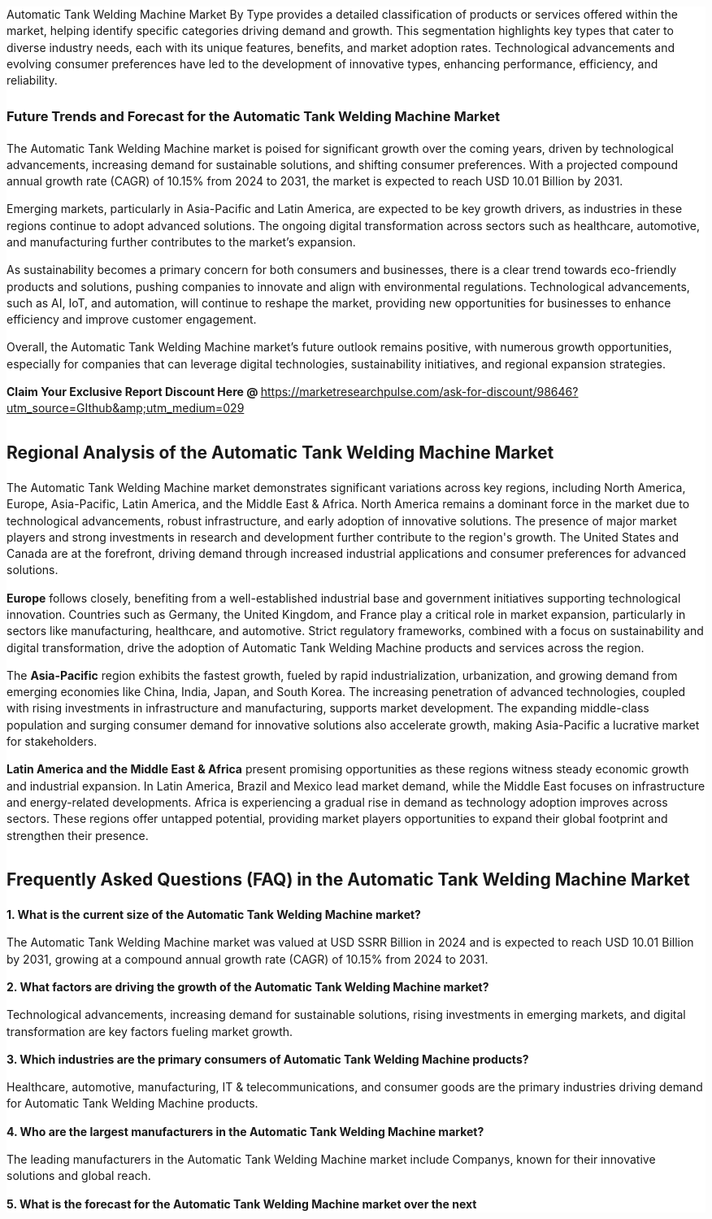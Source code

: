 Automatic Tank Welding Machine Market By Type provides a detailed classification of products or services offered within the market, helping identify specific categories driving demand and growth. This segmentation highlights key types that cater to diverse industry needs, each with its unique features, benefits, and market adoption rates. Technological advancements and evolving consumer preferences have led to the development of innovative types, enhancing performance, efficiency, and reliability.</p><h3>Future Trends and Forecast for the Automatic Tank Welding Machine Market</h3><p>The Automatic Tank Welding Machine market is poised for significant growth over the coming years, driven by technological advancements, increasing demand for sustainable solutions, and shifting consumer preferences. With a projected compound annual growth rate (CAGR) of 10.15% from 2024 to 2031, the market is expected to reach USD 10.01 Billion by 2031.</p><p>Emerging markets, particularly in Asia-Pacific and Latin America, are expected to be key growth drivers, as industries in these regions continue to adopt advanced solutions. The ongoing digital transformation across sectors such as healthcare, automotive, and manufacturing further contributes to the market&rsquo;s expansion.</p><p>As sustainability becomes a primary concern for both consumers and businesses, there is a clear trend towards eco-friendly products and solutions, pushing companies to innovate and align with environmental regulations. Technological advancements, such as AI, IoT, and automation, will continue to reshape the market, providing new opportunities for businesses to enhance efficiency and improve customer engagement.</p><p>Overall, the Automatic Tank Welding Machine market&rsquo;s future outlook remains positive, with numerous growth opportunities, especially for companies that can leverage digital technologies, sustainability initiatives, and regional expansion strategies.</p><p><strong>Claim Your Exclusive Report Discount Here @ </strong><a href="https://marketresearchpulse.com/ask-for-discount/98646?utm_source=GIthub&amp;utm_medium=029">https://marketresearchpulse.com/ask-for-discount/98646?utm_source=GIthub&amp;utm_medium=029</a></p><h2><strong>Regional Analysis of the Automatic Tank Welding Machine Market</strong></h2><p>The Automatic Tank Welding Machine market demonstrates significant variations across key regions, including North America, Europe, Asia-Pacific, Latin America, and the Middle East &amp; Africa. North America remains a dominant force in the market due to technological advancements, robust infrastructure, and early adoption of innovative solutions. The presence of major market players and strong investments in research and development further contribute to the region's growth. The United States and Canada are at the forefront, driving demand through increased industrial applications and consumer preferences for advanced solutions.</p><p><strong>Europe</strong> follows closely, benefiting from a well-established industrial base and government initiatives supporting technological innovation. Countries such as Germany, the United Kingdom, and France play a critical role in market expansion, particularly in sectors like manufacturing, healthcare, and automotive. Strict regulatory frameworks, combined with a focus on sustainability and digital transformation, drive the adoption of Automatic Tank Welding Machine products and services across the region.</p><p>The <strong>Asia-Pacific</strong> region exhibits the fastest growth, fueled by rapid industrialization, urbanization, and growing demand from emerging economies like China, India, Japan, and South Korea. The increasing penetration of advanced technologies, coupled with rising investments in infrastructure and manufacturing, supports market development. The expanding middle-class population and surging consumer demand for innovative solutions also accelerate growth, making Asia-Pacific a lucrative market for stakeholders.</p><p><strong>Latin America and the Middle East &amp; Africa</strong> present promising opportunities as these regions witness steady economic growth and industrial expansion. In Latin America, Brazil and Mexico lead market demand, while the Middle East focuses on infrastructure and energy-related developments. Africa is experiencing a gradual rise in demand as technology adoption improves across sectors. These regions offer untapped potential, providing market players opportunities to expand their global footprint and strengthen their presence.</p><h2><strong>Frequently Asked Questions (FAQ) in the Automatic Tank Welding Machine Market</strong></h2><p><strong>1. What is the current size of the Automatic Tank Welding Machine market?</strong></p><p>The Automatic Tank Welding Machine market was valued at USD SSRR Billion in 2024 and is expected to reach USD 10.01 Billion by 2031, growing at a compound annual growth rate (CAGR) of 10.15% from 2024 to 2031.</p><p><strong>2. What factors are driving the growth of the Automatic Tank Welding Machine market?</strong></p><p>Technological advancements, increasing demand for sustainable solutions, rising investments in emerging markets, and digital transformation are key factors fueling market growth.</p><p><strong>3. Which industries are the primary consumers of Automatic Tank Welding Machine products?</strong></p><p>Healthcare, automotive, manufacturing, IT &amp; telecommunications, and consumer goods are the primary industries driving demand for Automatic Tank Welding Machine products.</p><p><strong>4. Who are the largest manufacturers in the Automatic Tank Welding Machine market?</strong></p><p>The leading manufacturers in the Automatic Tank Welding Machine market include Companys, known for their innovative solutions and global reach.</p><p><strong>5. What is the forecast for the Automatic Tank Welding Machine market over the next